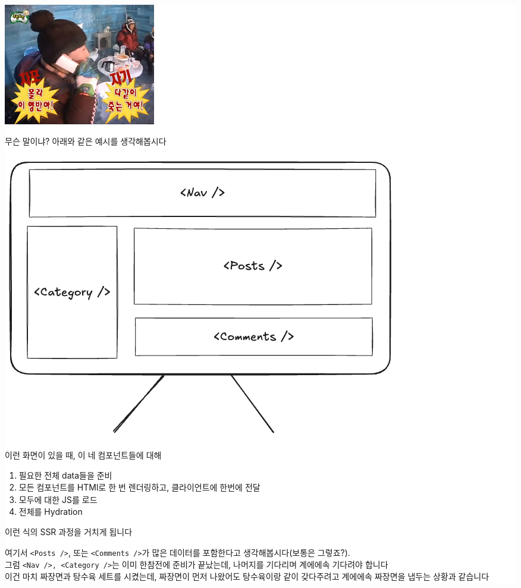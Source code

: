 ![다같이죽어](image-2.png)

무슨 말이냐? 아래와 같은 예시를 생각해봅시다

![예시 화면](image-3.png)

이런 화면이 있을 때, 이 네 컴포넌트들에 대해

1. 필요한 전체 data들을 준비
2. 모든 컴포넌트를 HTMl로 한 번 렌더링하고, 클라이언트에 한번에 전달
3. 모두에 대한 JS를 로드
4. 전체를 Hydration

이런 식의 SSR 과정을 거치게 됩니다

여기서 `<Posts />`, 또는 `<Comments />`가 많은 데이터를 포함한다고 생각해봅시다(보통은 그렇죠?).  
그럼 `<Nav />, <Category />`는 이미 한참전에 준비가 끝났는데, 나머지를 기다리며 계에에속 기다려야 합니다  
이건 마치 짜장면과 탕수육 세트를 시켰는데, 짜장면이 먼저 나왔어도 탕수육이랑 같이 갖다주려고 계에에속 짜장면을 냅두는 상황과 같습니다
